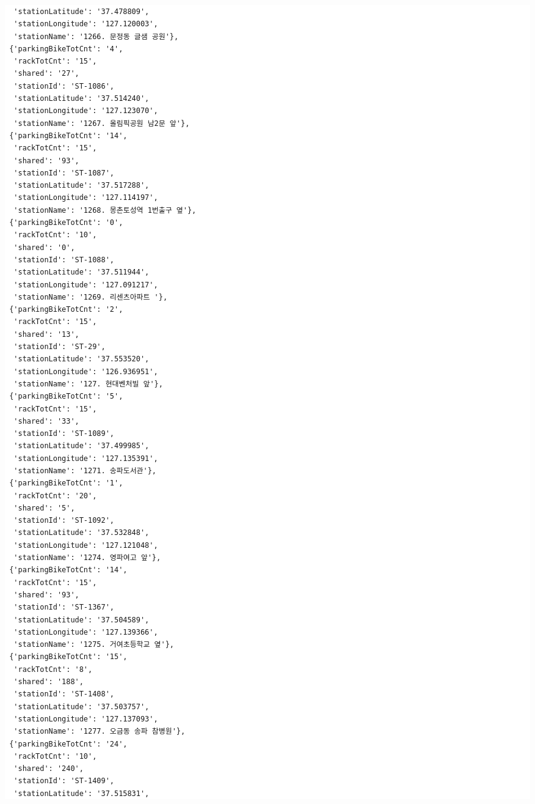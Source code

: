       'stationLatitude': '37.478809',
      'stationLongitude': '127.120003',
      'stationName': '1266. 문정동 글샘 공원'},
     {'parkingBikeTotCnt': '4',
      'rackTotCnt': '15',
      'shared': '27',
      'stationId': 'ST-1086',
      'stationLatitude': '37.514240',
      'stationLongitude': '127.123070',
      'stationName': '1267. 올림픽공원 남2문 앞'},
     {'parkingBikeTotCnt': '14',
      'rackTotCnt': '15',
      'shared': '93',
      'stationId': 'ST-1087',
      'stationLatitude': '37.517288',
      'stationLongitude': '127.114197',
      'stationName': '1268. 몽촌토성역 1번출구 옆'},
     {'parkingBikeTotCnt': '0',
      'rackTotCnt': '10',
      'shared': '0',
      'stationId': 'ST-1088',
      'stationLatitude': '37.511944',
      'stationLongitude': '127.091217',
      'stationName': '1269. 리센츠아파트 '},
     {'parkingBikeTotCnt': '2',
      'rackTotCnt': '15',
      'shared': '13',
      'stationId': 'ST-29',
      'stationLatitude': '37.553520',
      'stationLongitude': '126.936951',
      'stationName': '127. 현대벤처빌 앞'},
     {'parkingBikeTotCnt': '5',
      'rackTotCnt': '15',
      'shared': '33',
      'stationId': 'ST-1089',
      'stationLatitude': '37.499985',
      'stationLongitude': '127.135391',
      'stationName': '1271. 송파도서관'},
     {'parkingBikeTotCnt': '1',
      'rackTotCnt': '20',
      'shared': '5',
      'stationId': 'ST-1092',
      'stationLatitude': '37.532848',
      'stationLongitude': '127.121048',
      'stationName': '1274. 영파여고 앞'},
     {'parkingBikeTotCnt': '14',
      'rackTotCnt': '15',
      'shared': '93',
      'stationId': 'ST-1367',
      'stationLatitude': '37.504589',
      'stationLongitude': '127.139366',
      'stationName': '1275. 거여초등학교 옆'},
     {'parkingBikeTotCnt': '15',
      'rackTotCnt': '8',
      'shared': '188',
      'stationId': 'ST-1408',
      'stationLatitude': '37.503757',
      'stationLongitude': '127.137093',
      'stationName': '1277. 오금동 송파 참병원'},
     {'parkingBikeTotCnt': '24',
      'rackTotCnt': '10',
      'shared': '240',
      'stationId': 'ST-1409',
      'stationLatitude': '37.515831',